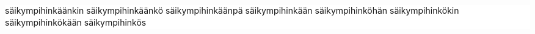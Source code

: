 säikympihinkäänkin
säikympihinkäänkö
säikympihinkäänpä
säikympihinkään
säikympihinköhän
säikympihinkökin
säikympihinkökään
säikympihinkös
